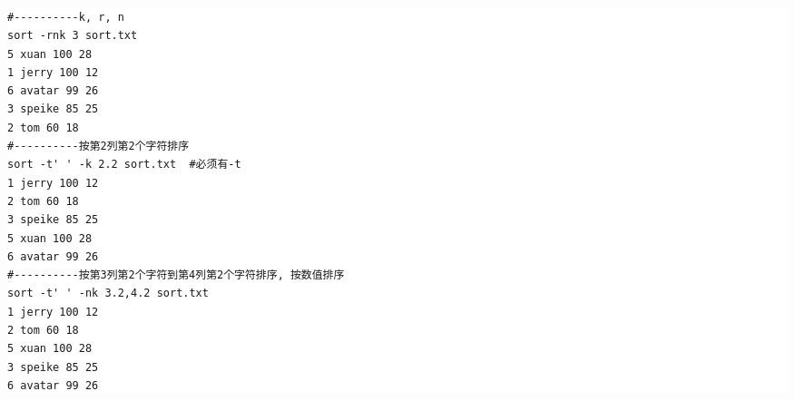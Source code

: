 ```shell
#----------k, r, n
sort -rnk 3 sort.txt
5 xuan 100 28
1 jerry 100 12
6 avatar 99 26
3 speike 85 25
2 tom 60 18
#----------按第2列第2个字符排序
sort -t' ' -k 2.2 sort.txt	#必须有-t
1 jerry 100 12
2 tom 60 18
3 speike 85 25
5 xuan 100 28
6 avatar 99 26
#----------按第3列第2个字符到第4列第2个字符排序, 按数值排序
sort -t' ' -nk 3.2,4.2 sort.txt 
1 jerry 100 12
2 tom 60 18
5 xuan 100 28
3 speike 85 25
6 avatar 99 26
```

